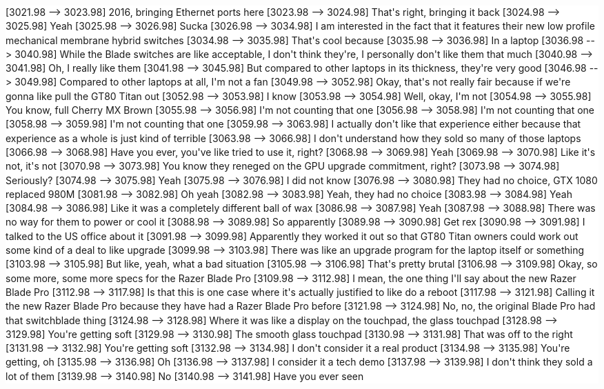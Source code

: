 [3021.98 --> 3023.98]  2016, bringing Ethernet ports here
[3023.98 --> 3024.98]  That's right, bringing it back
[3024.98 --> 3025.98]  Yeah
[3025.98 --> 3026.98]  Sucka
[3026.98 --> 3034.98]  I am interested in the fact that it features their new low profile mechanical membrane hybrid switches
[3034.98 --> 3035.98]  That's cool because
[3035.98 --> 3036.98]  In a laptop
[3036.98 --> 3040.98]  While the Blade switches are like acceptable, I don't think they're, I personally don't like them that much
[3040.98 --> 3041.98]  Oh, I really like them
[3041.98 --> 3045.98]  But compared to other laptops in its thickness, they're very good
[3046.98 --> 3049.98]  Compared to other laptops at all, I'm not a fan
[3049.98 --> 3052.98]  Okay, that's not really fair because if we're gonna like pull the GT80 Titan out
[3052.98 --> 3053.98]  I know
[3053.98 --> 3054.98]  Well, okay, I'm not
[3054.98 --> 3055.98]  You know, full Cherry MX Brown
[3055.98 --> 3056.98]  I'm not counting that one
[3056.98 --> 3058.98]  I'm not counting that one
[3058.98 --> 3059.98]  I'm not counting that one
[3059.98 --> 3063.98]  I actually don't like that experience either because that experience as a whole is just kind of terrible
[3063.98 --> 3066.98]  I don't understand how they sold so many of those laptops
[3066.98 --> 3068.98]  Have you ever, you've like tried to use it, right?
[3068.98 --> 3069.98]  Yeah
[3069.98 --> 3070.98]  Like it's not, it's not
[3070.98 --> 3073.98]  You know they reneged on the GPU upgrade commitment, right?
[3073.98 --> 3074.98]  Seriously?
[3074.98 --> 3075.98]  Yeah
[3075.98 --> 3076.98]  I did not know
[3076.98 --> 3080.98]  They had no choice, GTX 1080 replaced 980M
[3081.98 --> 3082.98]  Oh yeah
[3082.98 --> 3083.98]  Yeah, they had no choice
[3083.98 --> 3084.98]  Yeah
[3084.98 --> 3086.98]  Like it was a completely different ball of wax
[3086.98 --> 3087.98]  Yeah
[3087.98 --> 3088.98]  There was no way for them to power or cool it
[3088.98 --> 3089.98]  So apparently
[3089.98 --> 3090.98]  Get rex
[3090.98 --> 3091.98]  I talked to the US office about it
[3091.98 --> 3099.98]  Apparently they worked it out so that GT80 Titan owners could work out some kind of a deal to like upgrade
[3099.98 --> 3103.98]  There was like an upgrade program for the laptop itself or something
[3103.98 --> 3105.98]  But like, yeah, what a bad situation
[3105.98 --> 3106.98]  That's pretty brutal
[3106.98 --> 3109.98]  Okay, so some more, some more specs for the Razer Blade Pro
[3109.98 --> 3112.98]  I mean, the one thing I'll say about the new Razer Blade Pro
[3112.98 --> 3117.98]  Is that this is one case where it's actually justified to like do a reboot
[3117.98 --> 3121.98]  Calling it the new Razer Blade Pro because they have had a Razer Blade Pro before
[3121.98 --> 3124.98]  No, no, the original Blade Pro had that switchblade thing
[3124.98 --> 3128.98]  Where it was like a display on the touchpad, the glass touchpad
[3128.98 --> 3129.98]  You're getting soft
[3129.98 --> 3130.98]  The smooth glass touchpad
[3130.98 --> 3131.98]  That was off to the right
[3131.98 --> 3132.98]  You're getting soft
[3132.98 --> 3134.98]  I don't consider it a real product
[3134.98 --> 3135.98]  You're getting, oh
[3135.98 --> 3136.98]  Oh
[3136.98 --> 3137.98]  I consider it a tech demo
[3137.98 --> 3139.98]  I don't think they sold a lot of them
[3139.98 --> 3140.98]  No
[3140.98 --> 3141.98]  Have you ever seen
